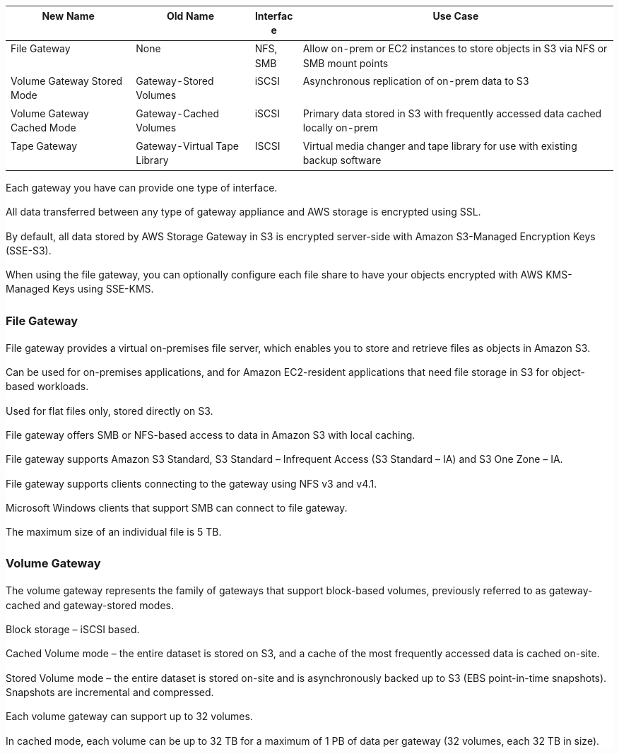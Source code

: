 |New Name	                |Old Name	        |Interface	    |Use Case|
|---------------------------|-------------------|---------------|--------|
|File Gateway	            |None	            |NFS, SMB	    |Allow on-prem or EC2 instances to store objects in S3 via NFS or SMB mount points|
|Volume Gateway Stored Mode	|Gateway-Stored Volumes	|iSCSI	|Asynchronous replication of on-prem data to S3|
|Volume Gateway Cached Mode	|Gateway-Cached Volumes	|iSCSI	|Primary data stored in S3 with frequently accessed data cached locally on-prem|
|Tape Gateway	            |Gateway-Virtual Tape Library	|ISCSI	|Virtual media changer and tape library for use with existing backup software|


Each gateway you have can provide one type of interface.

All data transferred between any type of gateway appliance and AWS storage is encrypted using SSL.

By default, all data stored by AWS Storage Gateway in S3 is encrypted server-side with Amazon S3-Managed Encryption Keys (SSE-S3).

When using the file gateway, you can optionally configure each file share to have your objects encrypted with AWS KMS-Managed Keys using SSE-KMS.

### File Gateway

File gateway provides a virtual on-premises file server, which enables you to store and retrieve files as objects in Amazon S3.

Can be used for on-premises applications, and for Amazon EC2-resident applications that need file storage in S3 for object-based workloads.

Used for flat files only, stored directly on S3.

File gateway offers SMB or NFS-based access to data in Amazon S3 with local caching.

File gateway supports Amazon S3 Standard, S3 Standard – Infrequent Access (S3 Standard – IA) and S3 One Zone – IA.

File gateway supports clients connecting to the gateway using NFS v3 and v4.1.

Microsoft Windows clients that support SMB can connect to file gateway.

The maximum size of an individual file is 5 TB.


### Volume Gateway

The volume gateway represents the family of gateways that support block-based volumes, previously referred to as gateway-cached and gateway-stored modes.

Block storage – iSCSI based.

Cached Volume mode – the entire dataset is stored on S3, and a cache of the most frequently accessed data is cached on-site.

Stored Volume mode – the entire dataset is stored on-site and is asynchronously backed up to S3 (EBS point-in-time snapshots). Snapshots are incremental and compressed.

Each volume gateway can support up to 32 volumes.

In cached mode, each volume can be up to 32 TB for a maximum of 1 PB of data per gateway (32 volumes, each 32 TB in size).
